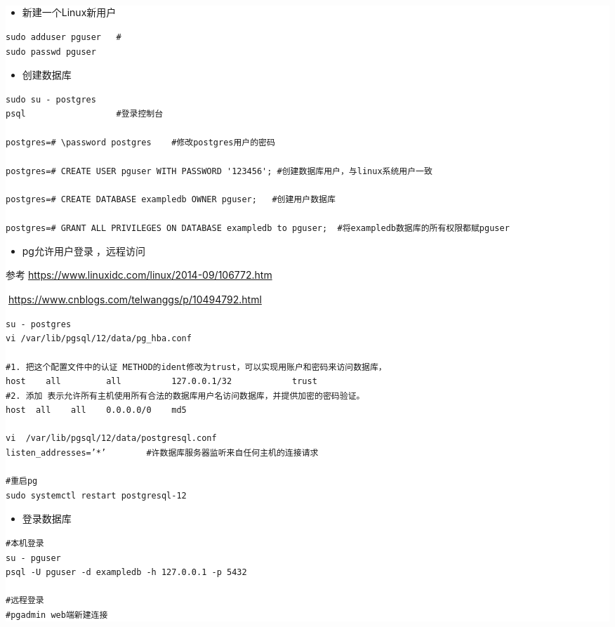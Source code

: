 

- 新建一个Linux新用户

```
sudo adduser pguser   #
sudo passwd pguser
```

- 创建数据库

```
sudo su - postgres
psql                  #登录控制台 

postgres=# \password postgres    #修改postgres用户的密码

postgres=# CREATE USER pguser WITH PASSWORD '123456'; #创建数据库用户，与linux系统用户一致

postgres=# CREATE DATABASE exampledb OWNER pguser;   #创建用户数据库

postgres=# GRANT ALL PRIVILEGES ON DATABASE exampledb to pguser;  #将exampledb数据库的所有权限都赋pguser
```



- pg允许用户登录 ，远程访问

参考 https://www.linuxidc.com/linux/2014-09/106772.htm

​         https://www.cnblogs.com/telwanggs/p/10494792.html

```
su - postgres
vi /var/lib/pgsql/12/data/pg_hba.conf

#1. 把这个配置文件中的认证 METHOD的ident修改为trust，可以实现用账户和密码来访问数据库，
host    all         all          127.0.0.1/32            trust
#2. 添加 表示允许所有主机使用所有合法的数据库用户名访问数据库，并提供加密的密码验证。
host  all    all    0.0.0.0/0    md5

vi  /var/lib/pgsql/12/data/postgresql.conf
listen_addresses=’*’        #许数据库服务器监听来自任何主机的连接请求

#重启pg
sudo systemctl restart postgresql-12

```

- 登录数据库

```
#本机登录
su - pguser
psql -U pguser -d exampledb -h 127.0.0.1 -p 5432

#远程登录
#pgadmin web端新建连接 
```
